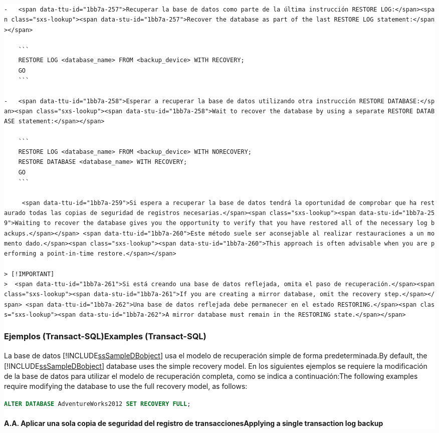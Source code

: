     -   <span data-ttu-id="1bb7a-257">Recuperar la base de datos como parte de la última instrucción RESTORE LOG:</span><span class="sxs-lookup"><span data-stu-id="1bb7a-257">Recover the database as part of the last RESTORE LOG statement:</span></span>  
  
        ```  
        RESTORE LOG <database_name> FROM <backup_device> WITH RECOVERY;  
        GO  
        ```  
  
    -   <span data-ttu-id="1bb7a-258">Esperar a recuperar la base de datos utilizando otra instrucción RESTORE DATABASE:</span><span class="sxs-lookup"><span data-stu-id="1bb7a-258">Wait to recover the database by using a separate RESTORE DATABASE statement:</span></span>  
  
        ```  
        RESTORE LOG <database_name> FROM <backup_device> WITH NORECOVERY;   
        RESTORE DATABASE <database_name> WITH RECOVERY;  
        GO  
        ```  
  
         <span data-ttu-id="1bb7a-259">Si espera a recuperar la base de datos tendrá la oportunidad de comprobar que ha restaurado todas las copias de seguridad de registros necesarias.</span><span class="sxs-lookup"><span data-stu-id="1bb7a-259">Waiting to recover the database gives you the opportunity to verify that you have restored all of the necessary log backups.</span></span> <span data-ttu-id="1bb7a-260">Este método suele ser aconsejable al realizar restauraciones a un momento dado.</span><span class="sxs-lookup"><span data-stu-id="1bb7a-260">This approach is often advisable when you are performing a point-in-time restore.</span></span>  
  
    > [!IMPORTANT]  
    >  <span data-ttu-id="1bb7a-261">Si está creando una base de datos reflejada, omita el paso de recuperación.</span><span class="sxs-lookup"><span data-stu-id="1bb7a-261">If you are creating a mirror database, omit the recovery step.</span></span> <span data-ttu-id="1bb7a-262">Una base de datos reflejada debe permanecer en el estado RESTORING.</span><span class="sxs-lookup"><span data-stu-id="1bb7a-262">A mirror database must remain in the RESTORING state.</span></span>  
  
###  <a name="examples-transact-sql"></a><a name="TsqlExample"></a> <span data-ttu-id="1bb7a-263">Ejemplos (Transact-SQL)</span><span class="sxs-lookup"><span data-stu-id="1bb7a-263">Examples (Transact-SQL)</span></span>  
 <span data-ttu-id="1bb7a-264">La base de datos [!INCLUDE[ssSampleDBobject](../../includes/sssampledbobject-md.md)] usa el modelo de recuperación simple de forma predeterminada.</span><span class="sxs-lookup"><span data-stu-id="1bb7a-264">By default, the [!INCLUDE[ssSampleDBobject](../../includes/sssampledbobject-md.md)] database uses the simple recovery model.</span></span> <span data-ttu-id="1bb7a-265">En los siguientes ejemplos se requiere la modificación de la base de datos para utilizar el modelo de recuperación completa, como se indica a continuación:</span><span class="sxs-lookup"><span data-stu-id="1bb7a-265">The following examples require modifying the database to use the full recovery model, as follows:</span></span>  
  
```sql  
ALTER DATABASE AdventureWorks2012 SET RECOVERY FULL;  
```  
  
#### <a name="a-applying-a-single-transaction-log-backup"></a><span data-ttu-id="1bb7a-266">A.</span><span class="sxs-lookup"><span data-stu-id="1bb7a-266">A.</span></span> <span data-ttu-id="1bb7a-267">Aplicar una sola copia de seguridad del registro de transacciones</span><span class="sxs-lookup"><span data-stu-id="1bb7a-267">Applying a single transaction log backup</span></span>  
